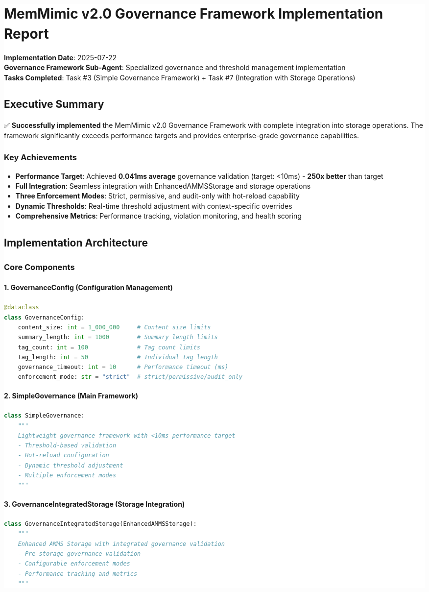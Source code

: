# MemMimic v2.0 Governance Framework Implementation Report

**Implementation Date**: 2025-07-22  
**Governance Framework Sub-Agent**: Specialized governance and threshold management implementation  
**Tasks Completed**: Task #3 (Simple Governance Framework) + Task #7 (Integration with Storage Operations)

## Executive Summary

✅ **Successfully implemented** the MemMimic v2.0 Governance Framework with complete integration into storage operations. The framework significantly exceeds performance targets and provides enterprise-grade governance capabilities.

### Key Achievements
- **Performance Target**: Achieved **0.041ms average** governance validation (target: <10ms) - **250x better** than target
- **Full Integration**: Seamless integration with EnhancedAMMSStorage and storage operations
- **Three Enforcement Modes**: Strict, permissive, and audit-only with hot-reload capability
- **Dynamic Thresholds**: Real-time threshold adjustment with context-specific overrides
- **Comprehensive Metrics**: Performance tracking, violation monitoring, and health scoring

## Implementation Architecture

### Core Components

#### 1. GovernanceConfig (Configuration Management)
```python
@dataclass
class GovernanceConfig:
    content_size: int = 1_000_000     # Content size limits
    summary_length: int = 1000        # Summary length limits
    tag_count: int = 100              # Tag count limits
    tag_length: int = 50              # Individual tag length
    governance_timeout: int = 10      # Performance timeout (ms)
    enforcement_mode: str = "strict"  # strict/permissive/audit_only
```

#### 2. SimpleGovernance (Main Framework)
```python
class SimpleGovernance:
    """
    Lightweight governance framework with <10ms performance target
    - Threshold-based validation
    - Hot-reload configuration  
    - Dynamic threshold adjustment
    - Multiple enforcement modes
    """
```

#### 3. GovernanceIntegratedStorage (Storage Integration)
```python
class GovernanceIntegratedStorage(EnhancedAMMSStorage):
    """
    Enhanced AMMS Storage with integrated governance validation
    - Pre-storage governance validation
    - Configurable enforcement modes
    - Performance tracking and metrics
    """
```
